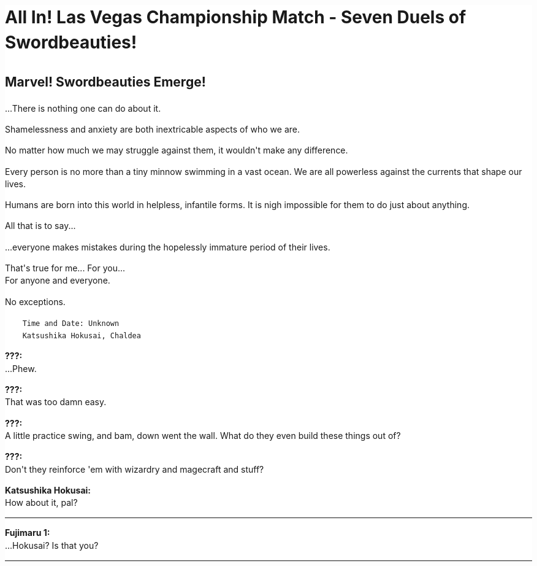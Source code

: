 # All In! Las Vegas Championship Match - Seven Duels of Swordbeauties!  
   
## Marvel! Swordbeauties Emerge!  
   
...There is nothing one can do about it.  
  
Shamelessness and anxiety are both inextricable aspects of who we are.  
  
No matter how much we may struggle against them, it wouldn't make any difference.  
  
Every person is no more than a tiny minnow swimming in a vast ocean. We are all powerless against the currents that shape our lives.  
  
Humans are born into this world in helpless, infantile forms. It is nigh impossible for them to do just about anything.  
  
  
All that is to say...  
  
...everyone makes mistakes during the hopelessly immature period of their lives.  
  
   
That's true for me... For you...  
For anyone and everyone.  
  
No exceptions.  
  
   
		Time and Date: Unknown 　　 　   　 　   
		Katsushika Hokusai, Chaldea   
   
**???:**  
...Phew.  
  
   
**???:**  
That was too damn easy.  
  
   
**???:**  
A little practice swing, and bam, down went the wall. What do they even build these things out of?  
  
   
**???:**  
Don't they reinforce 'em with wizardry and magecraft and stuff?  
  
   
**Katsushika Hokusai:**   
How about it, pal?  
  
   
---  
  
**Fujimaru 1:**   
...Hokusai? Is that you?  
   
  
  
---  
   